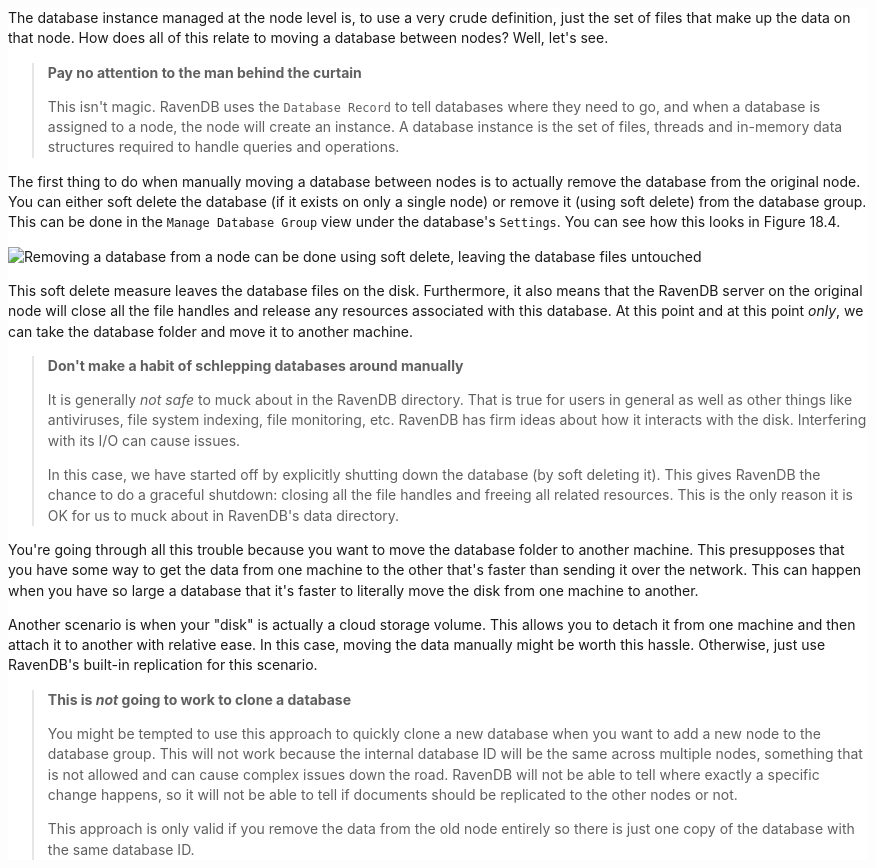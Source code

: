 The database instance managed at the node level is, to use a very crude definition, just the set of files that make up the
data on that node. How does all of this relate to moving a database between nodes? Well, let's see.

> **Pay no attention to the man behind the curtain**
> 
> This isn't magic. RavenDB uses the `Database Record` to tell databases where they need to go, and when a database is assigned to a node, the node will create an instance. A database instance is the set of files, threads and in-memory data structures
> required to handle queries and operations.

The first thing to do when manually moving a database between nodes is to actually remove the database from the original node. You can either soft delete the database (if it exists
on only a single node) or remove it (using soft delete) from the database group. This can be done in the `Manage Database Group` view
under the database's `Settings`. You can see how this looks in Figure 18.4.

![Removing a database from a node can be done using soft delete, leaving the database files untouched](./Ch18/img04.png)

This soft delete measure leaves the database files on the disk. Furthermore, it also means that the RavenDB server on the original node
will close all the file handles and release any resources associated with this database. At this point and at this point _only_, we
can take the database folder and move it to another machine.

> **Don't make a habit of schlepping databases around manually**
>
> It is generally _not safe_ to muck about in the RavenDB directory. That is true for users in general as well as other things like 
> antiviruses, file system indexing, file monitoring, etc. RavenDB has firm ideas about how it interacts with the disk. Interfering with 
> its I/O can cause issues.
>
> In this case, we have started off by explicitly shutting down the database (by soft deleting it). This gives RavenDB the 
> chance to do a graceful shutdown: closing all the file handles and freeing all related resources. This is the only reason it is OK
> for us to muck about in RavenDB's data directory.

You're going through all this trouble because you want to move the database folder to another machine. This presupposes that you have some way to
get the data from one machine to the other that's faster than sending it over the network. This can happen when you have so large a database that it's faster to literally move the disk from one machine to another.

Another scenario is when your "disk" is actually a cloud storage volume. This allows you to detach it from one machine and then
attach it to another with relative ease. In this case, moving the data manually might be worth this hassle. Otherwise, 
just use RavenDB's built-in replication for this scenario.

> **This is _not_ going to work to clone a database**
>
> You might be tempted to use this approach to quickly clone a new database when you want to add a new node to the database group.
> This will not work because the internal database ID will be the same across multiple nodes, something that is not allowed and 
> can cause complex issues down the road. RavenDB will not be able to tell where exactly a specific change happens, so it will not
> be able to tell if documents should be replicated to the other nodes or not. 
> 
> This approach is only valid if you remove the data from the old node entirely so there is just one copy of the database with
> the same database ID. 
